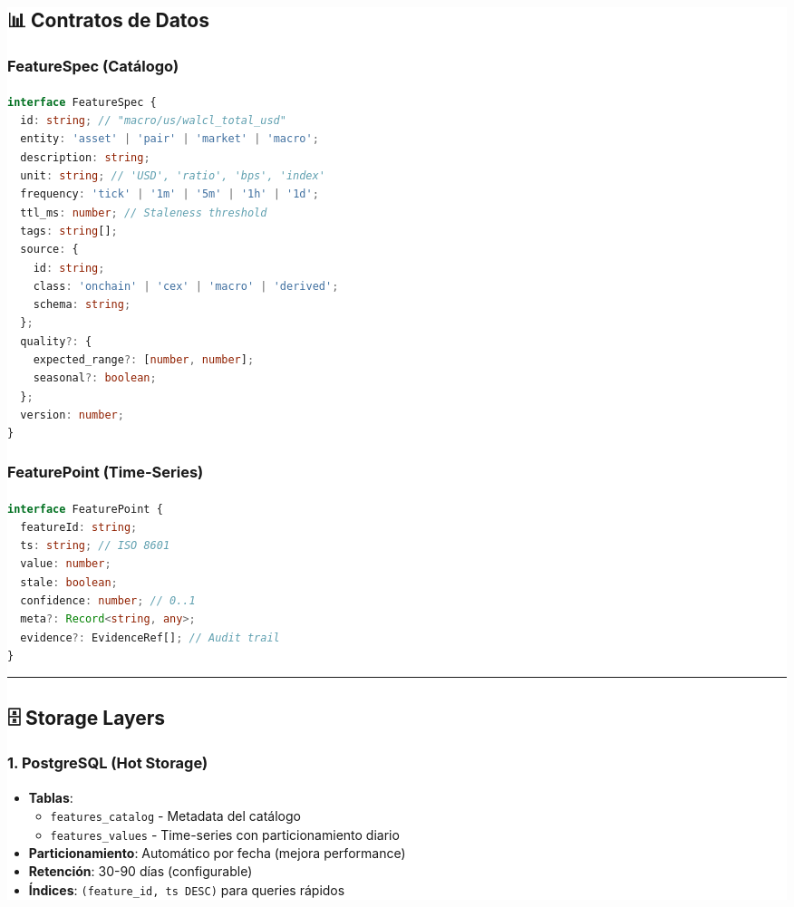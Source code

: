 
## 📊 Contratos de Datos

### FeatureSpec (Catálogo)

```typescript
interface FeatureSpec {
  id: string; // "macro/us/walcl_total_usd"
  entity: 'asset' | 'pair' | 'market' | 'macro';
  description: string;
  unit: string; // 'USD', 'ratio', 'bps', 'index'
  frequency: 'tick' | '1m' | '5m' | '1h' | '1d';
  ttl_ms: number; // Staleness threshold
  tags: string[];
  source: {
    id: string;
    class: 'onchain' | 'cex' | 'macro' | 'derived';
    schema: string;
  };
  quality?: {
    expected_range?: [number, number];
    seasonal?: boolean;
  };
  version: number;
}
```

### FeaturePoint (Time-Series)

```typescript
interface FeaturePoint {
  featureId: string;
  ts: string; // ISO 8601
  value: number;
  stale: boolean;
  confidence: number; // 0..1
  meta?: Record<string, any>;
  evidence?: EvidenceRef[]; // Audit trail
}
```

---

## 🗄️ Storage Layers

### 1. PostgreSQL (Hot Storage)

- **Tablas**:
  - `features_catalog` - Metadata del catálogo
  - `features_values` - Time-series con particionamiento diario
- **Particionamiento**: Automático por fecha (mejora performance)
- **Retención**: 30-90 días (configurable)
- **Índices**: `(feature_id, ts DESC)` para queries rápidos
